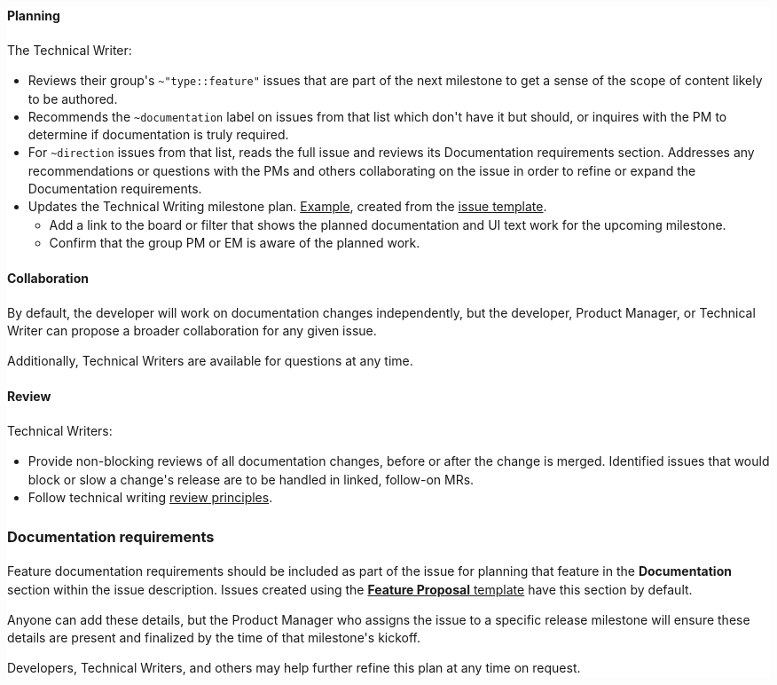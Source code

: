 #### Planning

The Technical Writer:

- Reviews their group's `~"type::feature"` issues that are part of the next milestone
  to get a sense of the scope of content likely to be authored.
- Recommends the `~documentation` label on issues from that list which don't
  have it but should, or inquires with the PM to determine if documentation is
  truly required.
- For `~direction` issues from that list, reads the full issue and reviews its
  Documentation requirements section. Addresses any recommendations or
  questions with the PMs and others collaborating on the issue in order to
  refine or expand the Documentation requirements.
- Updates the Technical Writing milestone plan. [Example](https://gitlab.com/gitlab-org/technical-writing/-/issues/521), created from the [issue template](https://gitlab.com/gitlab-org/technical-writing/-/blob/main/.gitlab/issue_templates/tw-milestone-plan.md).
  - Add a link to the board or filter that shows the planned documentation and UI text work for the upcoming milestone.
  - Confirm that the group PM or EM is aware of the planned work.

#### Collaboration

By default, the developer will work on documentation changes independently, but
the developer, Product Manager, or Technical Writer can propose a broader
collaboration for any given issue.

Additionally, Technical Writers are available for questions at any time.

#### Review

Technical Writers:

- Provide non-blocking reviews of all documentation changes, before or after
  the change is merged. Identified issues that would block or slow a change's
  release are to be handled in linked, follow-on MRs.
- Follow technical writing [review principles](/handbook/product/ux/technical-writing/#review-principles).



### Documentation requirements

Feature documentation requirements should be included as part of
the issue for planning that feature in the **Documentation** section within the
issue description. Issues created using the
[**Feature Proposal** template](https://gitlab.com/gitlab-org/gitlab/-/raw/master/.gitlab/issue_templates/Feature%20proposal%20-%20detailed.md)
have this section by default.

Anyone can add these details, but the Product Manager who assigns the issue to
a specific release milestone will ensure these details are present and
finalized by the time of that milestone's kickoff.

Developers, Technical Writers, and others may help further refine this plan at
any time on request.
